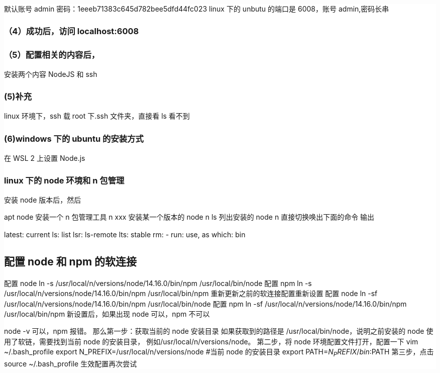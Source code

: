 默认账号 admin
密码：1eeeb71383c645d782bee5dfd44fc023
linux 下的 unbutu 的端口是 6008，账号 admin,密码长串

### （4）成功后，访问 localhost:6008

### （5）配置相关的内容后，

安装两个内容 NodeJS 和 ssh

### (5)补充

linux 环境下，ssh 载 root 下.ssh 文件夹，直接看 ls 看不到

### (6)windows 下的 ubuntu 的安装方式

在 WSL 2 上设置 Node.js

### linux 下的 node 环境和 n 包管理

安装 node 版本后，然后

apt node
安装一个 n 包管理工具
n xxx 安装某一个版本的 node
n ls 列出安装的 node
n 直接切换唤出下面的命令
输出

latest: current
ls: list
lsr: ls-remote
lts: stable
rm: -
run: use, as
which: bin

## 配置 node 和 npm 的软连接

配置 node
ln -s /usr/local/n/versions/node/14.16.0/bin/npm /usr/local/bin/node
配置 npm
ln -s /usr/local/n/versions/node/14.16.0/bin/npm /usr/local/bin/npm
重新更新之前的软连接配置重新设置
配置 node
ln -sf /usr/local/n/versions/node/14.16.0/bin/npm /usr/local/bin/node
配置 npm
ln -sf /usr/local/n/versions/node/14.16.0/bin/npm /usr/local/bin/npm
新设置后，如果出现 node 可以，npm 不可以

node -v 可以，npm 报错。
那么第一步：获取当前的 node 安装目录
如果获取到的路径是 /usr/local/bin/node，说明之前安装的 node 使用了软链，需要找到当前 node 的安装目录，
例如/usr/local/n/versions/node。
第二步，将 node 环境配置文件打开，配置一下 vim ~/.bash_profile
export N_PREFIX=/usr/local/n/versions/node #当前 node 的安装目录
export PATH=$N_PREFIX/bin:$PATH
第三步，点击 source ~/.bash_profile 生效配置再次尝试
